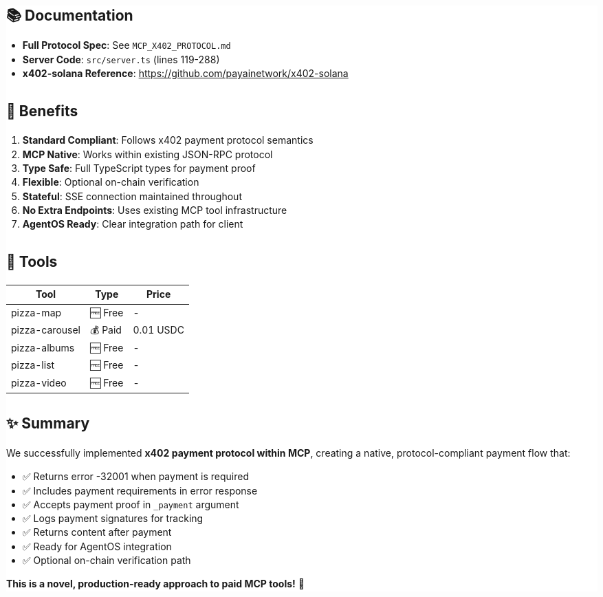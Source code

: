 ## 📚 Documentation

- **Full Protocol Spec**: See `MCP_X402_PROTOCOL.md`
- **Server Code**: `src/server.ts` (lines 119-288)
- **x402-solana Reference**: https://github.com/payainetwork/x402-solana

## 🚀 Benefits

1. **Standard Compliant**: Follows x402 payment protocol semantics
2. **MCP Native**: Works within existing JSON-RPC protocol
3. **Type Safe**: Full TypeScript types for payment proof
4. **Flexible**: Optional on-chain verification
5. **Stateful**: SSE connection maintained throughout
6. **No Extra Endpoints**: Uses existing MCP tool infrastructure
7. **AgentOS Ready**: Clear integration path for client

## 🎯 Tools

| Tool | Type | Price |
|------|------|-------|
| pizza-map | 🆓 Free | - |
| pizza-carousel | 💰 Paid | 0.01 USDC |
| pizza-albums | 🆓 Free | - |
| pizza-list | 🆓 Free | - |
| pizza-video | 🆓 Free | - |

## ✨ Summary

We successfully implemented **x402 payment protocol within MCP**, creating a native, protocol-compliant payment flow that:

- ✅ Returns error -32001 when payment is required
- ✅ Includes payment requirements in error response
- ✅ Accepts payment proof in `_payment` argument
- ✅ Logs payment signatures for tracking
- ✅ Returns content after payment
- ✅ Ready for AgentOS integration
- ✅ Optional on-chain verification path

**This is a novel, production-ready approach to paid MCP tools!** 🎉

